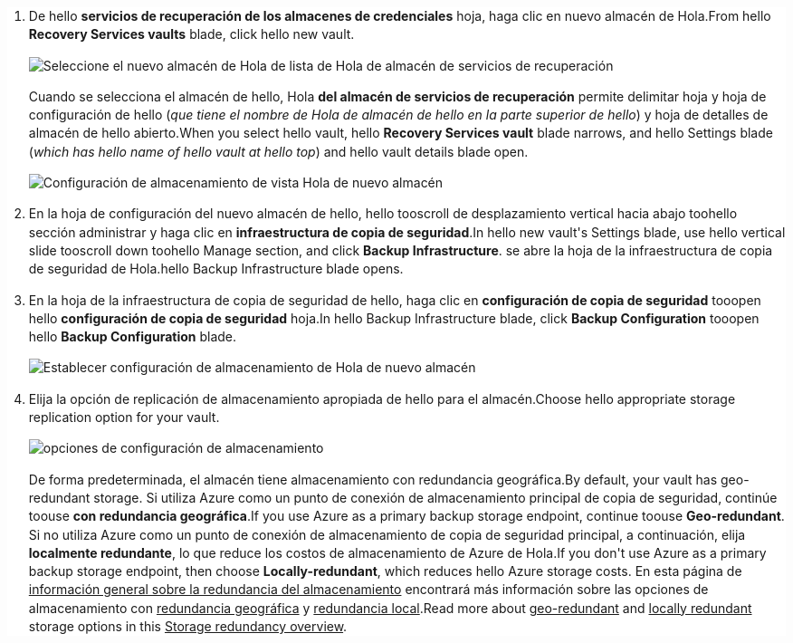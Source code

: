 1. <span data-ttu-id="15fdf-145">De hello **servicios de recuperación de los almacenes de credenciales** hoja, haga clic en nuevo almacén de Hola.</span><span class="sxs-lookup"><span data-stu-id="15fdf-145">From hello **Recovery Services vaults** blade, click hello new vault.</span></span>

    ![Seleccione el nuevo almacén de Hola de lista de Hola de almacén de servicios de recuperación](./media/backup-try-azure-backup-in-10-mins/rs-vault-list.png)

    <span data-ttu-id="15fdf-147">Cuando se selecciona el almacén de hello, Hola **del almacén de servicios de recuperación** permite delimitar hoja y hoja de configuración de hello (*que tiene el nombre de Hola de almacén de hello en la parte superior de hello*) y hoja de detalles de almacén de hello abierto.</span><span class="sxs-lookup"><span data-stu-id="15fdf-147">When you select hello vault, hello **Recovery Services vault** blade narrows, and hello Settings blade (*which has hello name of hello vault at hello top*) and hello vault details blade open.</span></span>

    ![Configuración de almacenamiento de vista Hola de nuevo almacén](./media/backup-try-azure-backup-in-10-mins/set-storage-configuration-2.png)
2. <span data-ttu-id="15fdf-149">En la hoja de configuración del nuevo almacén de hello, hello tooscroll de desplazamiento vertical hacia abajo toohello sección administrar y haga clic en **infraestructura de copia de seguridad**.</span><span class="sxs-lookup"><span data-stu-id="15fdf-149">In hello new vault's Settings blade, use hello vertical slide tooscroll down toohello Manage section, and click **Backup Infrastructure**.</span></span>
    <span data-ttu-id="15fdf-150">se abre la hoja de la infraestructura de copia de seguridad de Hola.</span><span class="sxs-lookup"><span data-stu-id="15fdf-150">hello Backup Infrastructure blade opens.</span></span>
3. <span data-ttu-id="15fdf-151">En la hoja de la infraestructura de copia de seguridad de hello, haga clic en **configuración de copia de seguridad** tooopen hello **configuración de copia de seguridad** hoja.</span><span class="sxs-lookup"><span data-stu-id="15fdf-151">In hello Backup Infrastructure blade, click **Backup Configuration** tooopen hello **Backup Configuration** blade.</span></span>

    ![Establecer configuración de almacenamiento de Hola de nuevo almacén](./media/backup-try-azure-backup-in-10-mins/set-storage-configuration.png)
4. <span data-ttu-id="15fdf-153">Elija la opción de replicación de almacenamiento apropiada de hello para el almacén.</span><span class="sxs-lookup"><span data-stu-id="15fdf-153">Choose hello appropriate storage replication option for your vault.</span></span>

    ![opciones de configuración de almacenamiento](./media/backup-try-azure-backup-in-10-mins/choose-storage-configuration.png)

    <span data-ttu-id="15fdf-155">De forma predeterminada, el almacén tiene almacenamiento con redundancia geográfica.</span><span class="sxs-lookup"><span data-stu-id="15fdf-155">By default, your vault has geo-redundant storage.</span></span> <span data-ttu-id="15fdf-156">Si utiliza Azure como un punto de conexión de almacenamiento principal de copia de seguridad, continúe toouse **con redundancia geográfica**.</span><span class="sxs-lookup"><span data-stu-id="15fdf-156">If you use Azure as a primary backup storage endpoint, continue toouse **Geo-redundant**.</span></span> <span data-ttu-id="15fdf-157">Si no utiliza Azure como un punto de conexión de almacenamiento de copia de seguridad principal, a continuación, elija **localmente redundante**, lo que reduce los costos de almacenamiento de Azure de Hola.</span><span class="sxs-lookup"><span data-stu-id="15fdf-157">If you don't use Azure as a primary backup storage endpoint, then choose **Locally-redundant**, which reduces hello Azure storage costs.</span></span> <span data-ttu-id="15fdf-158">En esta página de [información general sobre la redundancia del almacenamiento](../storage/common/storage-redundancy.md) encontrará más información sobre las opciones de almacenamiento con [redundancia geográfica](../storage/common/storage-redundancy.md#geo-redundant-storage) y [redundancia local](../storage/common/storage-redundancy.md#locally-redundant-storage).</span><span class="sxs-lookup"><span data-stu-id="15fdf-158">Read more about [geo-redundant](../storage/common/storage-redundancy.md#geo-redundant-storage) and [locally redundant](../storage/common/storage-redundancy.md#locally-redundant-storage) storage options in this [Storage redundancy overview](../storage/common/storage-redundancy.md).</span></span>

